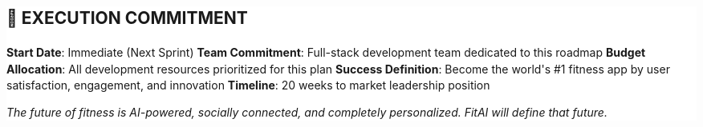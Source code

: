 ## 🎯 **EXECUTION COMMITMENT**

**Start Date**: Immediate (Next Sprint)
**Team Commitment**: Full-stack development team dedicated to this roadmap
**Budget Allocation**: All development resources prioritized for this plan
**Success Definition**: Become the world's #1 fitness app by user satisfaction, engagement, and innovation
**Timeline**: 20 weeks to market leadership position

*The future of fitness is AI-powered, socially connected, and completely personalized. FitAI will define that future.*